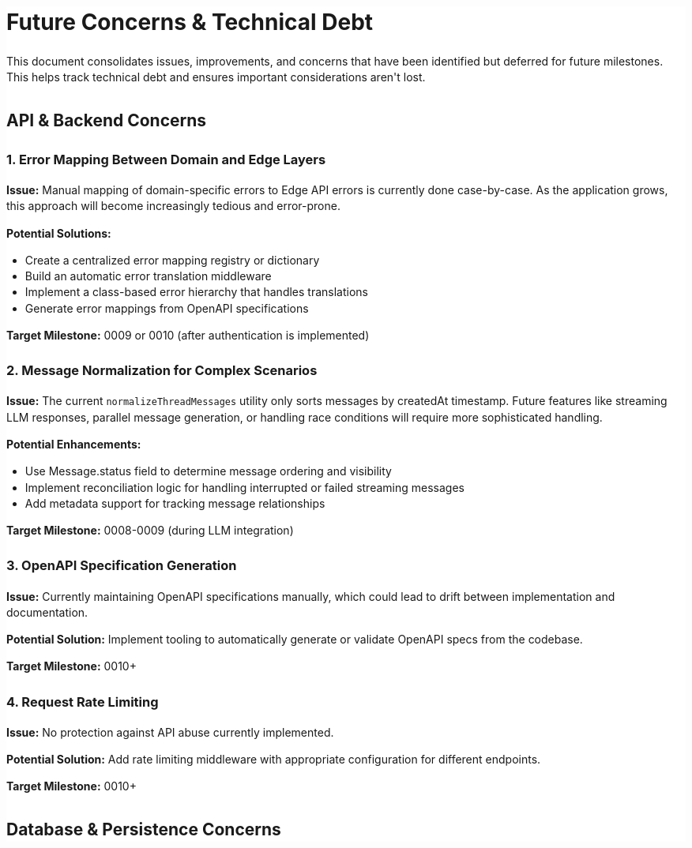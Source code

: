 # Future Concerns & Technical Debt

This document consolidates issues, improvements, and concerns that have been identified but deferred for future milestones. This helps track technical debt and ensures important considerations aren't lost.

## API & Backend Concerns

### 1. Error Mapping Between Domain and Edge Layers

**Issue:** Manual mapping of domain-specific errors to Edge API errors is currently done case-by-case. As the application grows, this approach will become increasingly tedious and error-prone.

**Potential Solutions:**
- Create a centralized error mapping registry or dictionary
- Build an automatic error translation middleware
- Implement a class-based error hierarchy that handles translations
- Generate error mappings from OpenAPI specifications

**Target Milestone:** 0009 or 0010 (after authentication is implemented)

### 2. Message Normalization for Complex Scenarios

**Issue:** The current `normalizeThreadMessages` utility only sorts messages by createdAt timestamp. Future features like streaming LLM responses, parallel message generation, or handling race conditions will require more sophisticated handling.

**Potential Enhancements:**
- Use Message.status field to determine message ordering and visibility
- Implement reconciliation logic for handling interrupted or failed streaming messages
- Add metadata support for tracking message relationships

**Target Milestone:** 0008-0009 (during LLM integration)

### 3. OpenAPI Specification Generation

**Issue:** Currently maintaining OpenAPI specifications manually, which could lead to drift between implementation and documentation.

**Potential Solution:** Implement tooling to automatically generate or validate OpenAPI specs from the codebase.

**Target Milestone:** 0010+

### 4. Request Rate Limiting

**Issue:** No protection against API abuse currently implemented.

**Potential Solution:** Add rate limiting middleware with appropriate configuration for different endpoints.

**Target Milestone:** 0010+

## Database & Persistence Concerns
